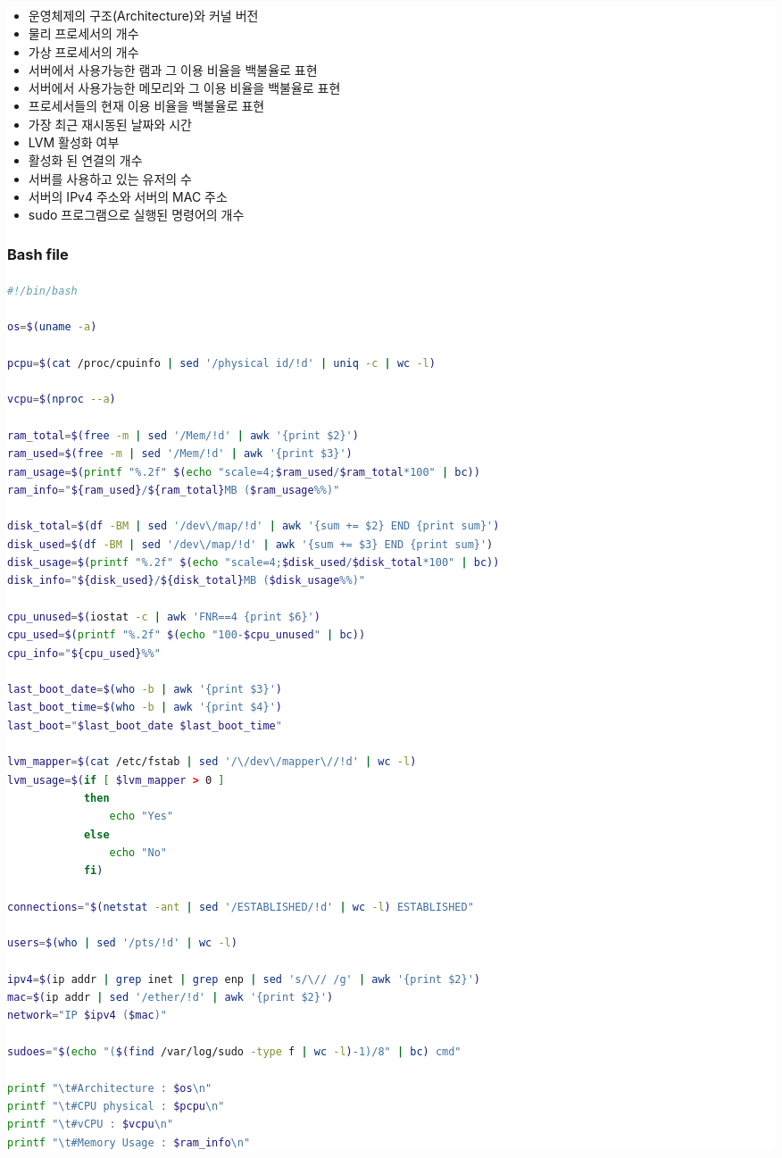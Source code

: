 - 운영체제의 구조(Architecture)와 커널 버전
- 물리 프로세서의 개수
- 가상 프로세서의 개수
- 서버에서 사용가능한 램과 그 이용 비율을 백불율로 표현
- 서버에서 사용가능한 메모리와 그 이용 비율을 백불율로 표현
- 프로세서들의 현재 이용 비율을 백불율로 표현
- 가장 최근 재시동된 날짜와 시간
- LVM 활성화 여부
- 활성화 된 연결의 개수
- 서버를 사용하고 있는 유저의 수
- 서버의 IPv4 주소와 서버의 MAC 주소
- sudo 프로그램으로 실행된 명령어의 개수

### Bash file

```bash
#!/bin/bash

os=$(uname -a)

pcpu=$(cat /proc/cpuinfo | sed '/physical id/!d' | uniq -c | wc -l)

vcpu=$(nproc --a)

ram_total=$(free -m | sed '/Mem/!d' | awk '{print $2}')
ram_used=$(free -m | sed '/Mem/!d' | awk '{print $3}')
ram_usage=$(printf "%.2f" $(echo "scale=4;$ram_used/$ram_total*100" | bc))
ram_info="${ram_used}/${ram_total}MB ($ram_usage%%)"

disk_total=$(df -BM | sed '/dev\/map/!d' | awk '{sum += $2} END {print sum}')
disk_used=$(df -BM | sed '/dev\/map/!d' | awk '{sum += $3} END {print sum}')
disk_usage=$(printf "%.2f" $(echo "scale=4;$disk_used/$disk_total*100" | bc))
disk_info="${disk_used}/${disk_total}MB ($disk_usage%%)"

cpu_unused=$(iostat -c | awk 'FNR==4 {print $6}')
cpu_used=$(printf "%.2f" $(echo "100-$cpu_unused" | bc))
cpu_info="${cpu_used}%%"

last_boot_date=$(who -b | awk '{print $3}')
last_boot_time=$(who -b | awk '{print $4}')
last_boot="$last_boot_date $last_boot_time"

lvm_mapper=$(cat /etc/fstab | sed '/\/dev\/mapper\//!d' | wc -l)
lvm_usage=$(if [ $lvm_mapper > 0 ]
			then
				echo "Yes"
			else
				echo "No"
			fi)

connections="$(netstat -ant | sed '/ESTABLISHED/!d' | wc -l) ESTABLISHED"

users=$(who | sed '/pts/!d' | wc -l)

ipv4=$(ip addr | grep inet | grep enp | sed 's/\// /g' | awk '{print $2}')
mac=$(ip addr | sed '/ether/!d' | awk '{print $2}')
network="IP $ipv4 ($mac)"

sudoes="$(echo "($(find /var/log/sudo -type f | wc -l)-1)/8" | bc) cmd"

printf "\t#Architecture : $os\n"
printf "\t#CPU physical : $pcpu\n"
printf "\t#vCPU : $vcpu\n"
printf "\t#Memory Usage : $ram_info\n"
```